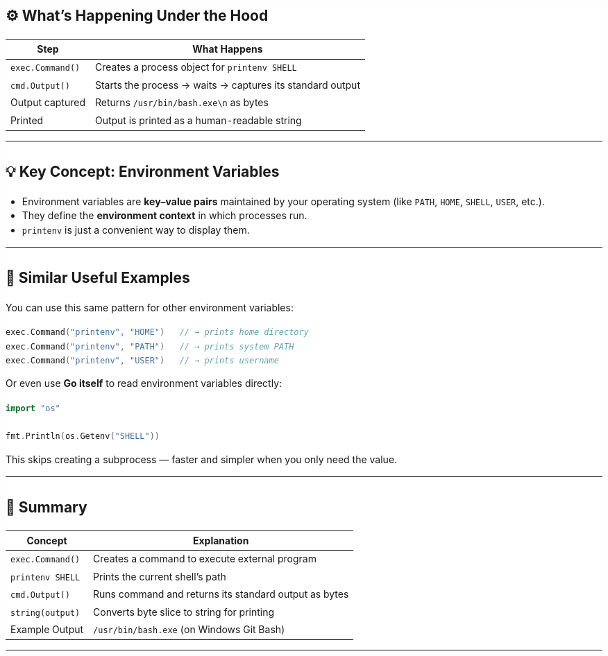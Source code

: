
## ⚙️ What’s Happening Under the Hood

| Step             | What Happens                                              |
| ---------------- | --------------------------------------------------------- |
| `exec.Command()` | Creates a process object for `printenv SHELL`             |
| `cmd.Output()`   | Starts the process → waits → captures its standard output |
| Output captured  | Returns `/usr/bin/bash.exe\n` as bytes                    |
| Printed          | Output is printed as a human-readable string              |

---

## 💡 Key Concept: Environment Variables

* Environment variables are **key–value pairs** maintained by your operating system (like `PATH`, `HOME`, `SHELL`, `USER`, etc.).
* They define the **environment context** in which processes run.
* `printenv` is just a convenient way to display them.

---

## 🧰 Similar Useful Examples

You can use this same pattern for other environment variables:

```go
exec.Command("printenv", "HOME")   // → prints home directory
exec.Command("printenv", "PATH")   // → prints system PATH
exec.Command("printenv", "USER")   // → prints username
```

Or even use **Go itself** to read environment variables directly:

```go
import "os"

fmt.Println(os.Getenv("SHELL"))
```

This skips creating a subprocess — faster and simpler when you only need the value.

---

## 🧾 Summary

| Concept          | Explanation                                           |
| ---------------- | ----------------------------------------------------- |
| `exec.Command()` | Creates a command to execute external program         |
| `printenv SHELL` | Prints the current shell’s path                       |
| `cmd.Output()`   | Runs command and returns its standard output as bytes |
| `string(output)` | Converts byte slice to string for printing            |
| Example Output   | `/usr/bin/bash.exe` (on Windows Git Bash)             |

---